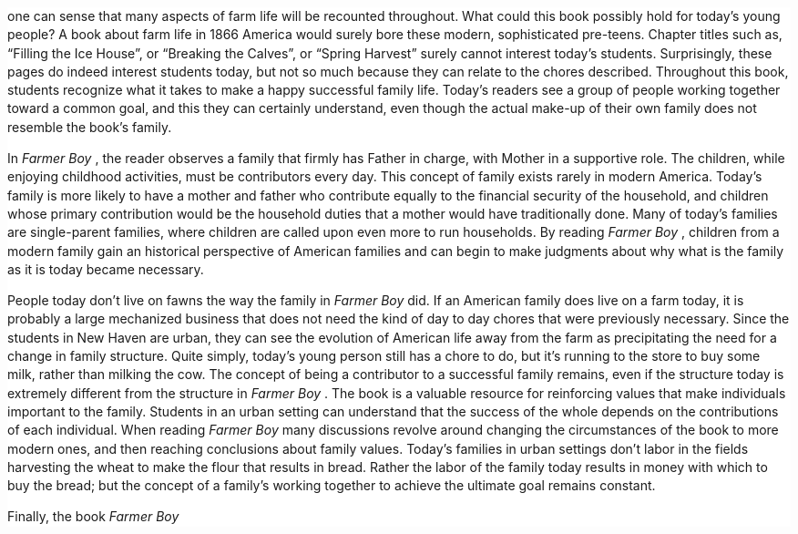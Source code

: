 one can sense that many aspects of farm life will be recounted throughout. What could this book possibly hold for today’s young people? A book about farm life in 1866 America would surely bore these modern, sophisticated pre-teens. Chapter titles such as, “Filling the Ice House”, or “Breaking the Calves”, or “Spring Harvest” surely cannot interest today’s students. Surprisingly, these pages do indeed interest students today, but not so much because they can relate to the chores described. Throughout this book, students recognize what it takes to make a happy successful family life. Today’s readers see a group of people working together toward a common goal, and this they can certainly understand, even though the actual make-up of their own family does not resemble the book’s family.
</p>
<p>
In
<i>
Farmer Boy
</i>
, the reader observes a family that firmly has Father in charge, with Mother in a supportive role. The children, while enjoying childhood activities, must be contributors every day. This concept of family exists rarely in modern America. Today’s family is more likely to have a mother and father who contribute equally to the financial security of the household, and children whose primary contribution would be the household duties that a mother would have traditionally done. Many of today’s families are single-parent families, where children are called upon even more to run households. By reading
<i>
Farmer Boy
</i>
, children from a modern family gain an historical perspective of American families and can begin to make judgments about why what is the family as it is today became necessary.
</p>
<p>
People today don’t live on fawns the way the family in
<i>
Farmer Boy
</i>
did. If an American family does live on a farm today, it is probably a large mechanized business that does not need the kind of day to day chores that were previously necessary. Since the students in New Haven are urban, they can see the evolution of American life away from the farm as precipitating the need for a change in family structure. Quite simply, today’s young person still has a chore to do, but it’s running to the store to buy some milk, rather than milking the cow. The concept of being a contributor to a successful family remains, even if the structure today is extremely different from the structure in
<i>
Farmer Boy
</i>
. The book is a valuable resource for reinforcing values that make individuals important to the family. Students in an urban setting can understand that the success of the whole depends on the contributions of each individual. When reading
<i>
Farmer Boy
</i>
many discussions revolve around changing the circumstances of the book to more modern ones, and then reaching conclusions about family values. Today’s families in urban settings don’t labor in the fields harvesting the wheat to make the flour that results in bread. Rather the labor of the family today results in money with which to buy the bread; but the concept of a family’s working together to achieve the ultimate goal remains constant.
</p>
<p>
Finally, the book
<i>
Farmer Boy
</i>